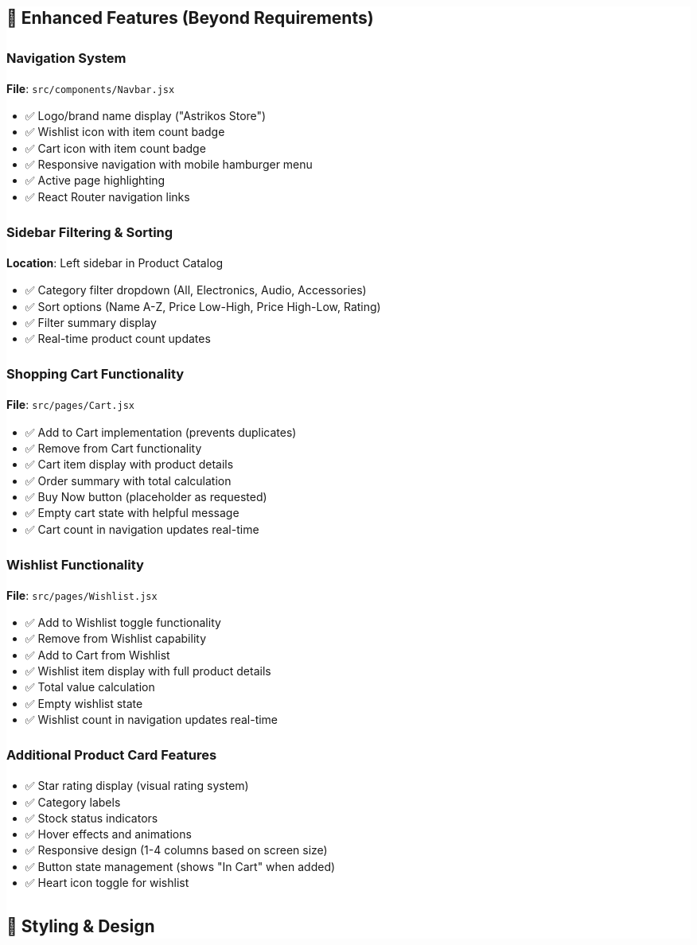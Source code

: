 ## 🚀 Enhanced Features (Beyond Requirements)

### Navigation System
**File**: `src/components/Navbar.jsx`
- ✅ Logo/brand name display ("Astrikos Store")
- ✅ Wishlist icon with item count badge
- ✅ Cart icon with item count badge
- ✅ Responsive navigation with mobile hamburger menu
- ✅ Active page highlighting
- ✅ React Router navigation links

### Sidebar Filtering & Sorting
**Location**: Left sidebar in Product Catalog
- ✅ Category filter dropdown (All, Electronics, Audio, Accessories)
- ✅ Sort options (Name A-Z, Price Low-High, Price High-Low, Rating)
- ✅ Filter summary display
- ✅ Real-time product count updates

### Shopping Cart Functionality
**File**: `src/pages/Cart.jsx`
- ✅ Add to Cart implementation (prevents duplicates)
- ✅ Remove from Cart functionality
- ✅ Cart item display with product details
- ✅ Order summary with total calculation
- ✅ Buy Now button (placeholder as requested)
- ✅ Empty cart state with helpful message
- ✅ Cart count in navigation updates real-time

### Wishlist Functionality
**File**: `src/pages/Wishlist.jsx`
- ✅ Add to Wishlist toggle functionality
- ✅ Remove from Wishlist capability
- ✅ Add to Cart from Wishlist
- ✅ Wishlist item display with full product details
- ✅ Total value calculation
- ✅ Empty wishlist state
- ✅ Wishlist count in navigation updates real-time

### Additional Product Card Features
- ✅ Star rating display (visual rating system)
- ✅ Category labels
- ✅ Stock status indicators
- ✅ Hover effects and animations
- ✅ Responsive design (1-4 columns based on screen size)
- ✅ Button state management (shows "In Cart" when added)
- ✅ Heart icon toggle for wishlist

## 🎨 Styling & Design
